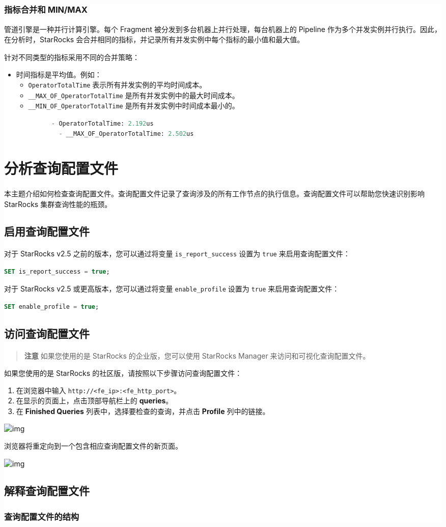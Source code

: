 ### 指标合并和 MIN/MAX

管道引擎是一种并行计算引擎。每个 Fragment 被分发到多台机器上并行处理，每台机器上的 Pipeline 作为多个并发实例并行执行。因此，在分析时，StarRocks 会合并相同的指标，并记录所有并发实例中每个指标的最小值和最大值。

针对不同类型的指标采用不同的合并策略：

- 时间指标是平均值。例如：
  - `OperatorTotalTime` 表示所有并发实例的平均时间成本。
  - `__MAX_OF_OperatorTotalTime` 是所有并发实例中的最大时间成本。
  - `__MIN_OF_OperatorTotalTime` 是所有并发实例中时间成本最小的。

```SQL
             - OperatorTotalTime: 2.192us
               - __MAX_OF_OperatorTotalTime: 2.502us
```
# 分析查询配置文件

本主题介绍如何检查查询配置文件。查询配置文件记录了查询涉及的所有工作节点的执行信息。查询配置文件可以帮助您快速识别影响 StarRocks 集群查询性能的瓶颈。

## 启用查询配置文件

对于 StarRocks v2.5 之前的版本，您可以通过将变量 `is_report_success` 设置为 `true` 来启用查询配置文件：

```SQL
SET is_report_success = true;
```

对于 StarRocks v2.5 或更高版本，您可以通过将变量 `enable_profile` 设置为 `true` 来启用查询配置文件：

```SQL
SET enable_profile = true;
```

## 访问查询配置文件

> **注意**
> 如果您使用的是 StarRocks 的企业版，您可以使用 StarRocks Manager 来访问和可视化查询配置文件。

如果您使用的是 StarRocks 的社区版，请按照以下步骤访问查询配置文件：

1. 在浏览器中输入 `http://<fe_ip>:<fe_http_port>`。
2. 在显示的页面上，点击顶部导航栏上的 **queries**。
3. 在 **Finished Queries** 列表中，选择要检查的查询，并点击 **Profile** 列中的链接。

![img](../assets/profile-1.png)

浏览器将重定向到一个包含相应查询配置文件的新页面。

![img](../assets/profile-2.png)

## 解释查询配置文件

### 查询配置文件的结构
